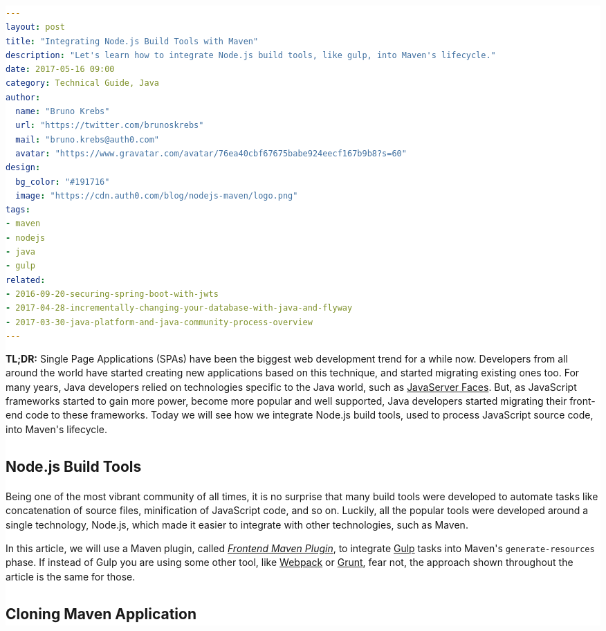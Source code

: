 ```yaml
---
layout: post
title: "Integrating Node.js Build Tools with Maven"
description: "Let's learn how to integrate Node.js build tools, like gulp, into Maven's lifecycle."
date: 2017-05-16 09:00
category: Technical Guide, Java
author:
  name: "Bruno Krebs"
  url: "https://twitter.com/brunoskrebs"
  mail: "bruno.krebs@auth0.com"
  avatar: "https://www.gravatar.com/avatar/76ea40cbf67675babe924eecf167b9b8?s=60"
design:
  bg_color: "#191716"
  image: "https://cdn.auth0.com/blog/nodejs-maven/logo.png"
tags:
- maven
- nodejs
- java
- gulp
related:
- 2016-09-20-securing-spring-boot-with-jwts
- 2017-04-28-incrementally-changing-your-database-with-java-and-flyway
- 2017-03-30-java-platform-and-java-community-process-overview
---
```


**TL;DR:** Single Page Applications (SPAs) have been the biggest web development trend for a while now. Developers from all around the world have started creating new applications based on this technique, and started migrating existing ones too. For many years, Java developers relied on technologies specific to the Java world, such as [JavaServer Faces](https://auth0.com/blog/developing-jsf-applications-with-spring-boot/). But, as JavaScript frameworks started to gain more power, become more popular and well supported, Java developers started migrating their front-end code to these frameworks. Today we will see how we integrate Node.js build tools, used to process JavaScript source code, into Maven's lifecycle.

## Node.js Build Tools

Being one of the most vibrant community of all times, it is no surprise that many build tools were developed to automate tasks like concatenation of source files, minification of JavaScript code, and so on. Luckily, all the popular tools were developed around a single technology, Node.js, which made it easier to integrate with other technologies, such as Maven.

In this article, we will use a Maven plugin, called [*Frontend Maven Plugin*](https://github.com/eirslett/frontend-maven-plugin), to integrate [Gulp](http://gulpjs.com/) tasks into Maven's `generate-resources` phase. If instead of Gulp you are using some other tool, like [Webpack](https://webpack.github.io/) or [Grunt](https://gruntjs.com/), fear not, the approach shown throughout the article is the same for those.

## Cloning Maven Application
